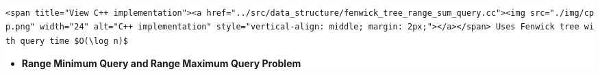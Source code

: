     <span title="View C++ implementation"><a href="../src/data_structure/fenwick_tree_range_sum_query.cc"><img src="./img/cpp.png" width="24" alt="C++ implementation" style="vertical-align: middle; margin: 2px;"></a></span> Uses Fenwick tree with query time $O(\log n)$

- **Range Minimum Query and Range Maximum Query Problem**  